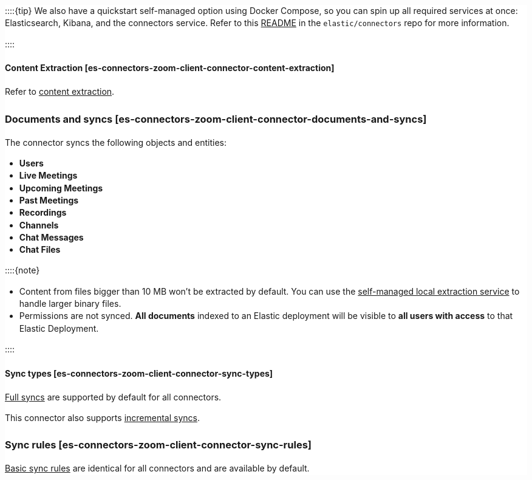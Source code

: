 ::::{tip}
We also have a quickstart self-managed option using Docker Compose, so you can spin up all required services at once: Elasticsearch, Kibana, and the connectors service. Refer to this [README](https://github.com/elastic/connectors/tree/main/scripts/stack#readme) in the `elastic/connectors` repo for more information.

::::



#### Content Extraction [es-connectors-zoom-client-connector-content-extraction]

Refer to [content extraction](/reference/search-connectors/es-connectors-content-extraction.md).


### Documents and syncs [es-connectors-zoom-client-connector-documents-and-syncs]

The connector syncs the following objects and entities:

* **Users**
* **Live Meetings**
* **Upcoming Meetings**
* **Past Meetings**
* **Recordings**
* **Channels**
* **Chat Messages**
* **Chat Files**

::::{note}
* Content from files bigger than 10 MB won’t be extracted by default. You can use the [self-managed local extraction service](/reference/search-connectors/es-connectors-content-extraction.md#es-connectors-content-extraction-local) to handle larger binary files.
* Permissions are not synced. **All documents** indexed to an Elastic deployment will be visible to **all users with access** to that Elastic Deployment.

::::



#### Sync types [es-connectors-zoom-client-connector-sync-types]

[Full syncs](/reference/search-connectors/content-syncs.md#es-connectors-sync-types-full) are supported by default for all connectors.

This connector also supports [incremental syncs](/reference/search-connectors/content-syncs.md#es-connectors-sync-types-incremental).


### Sync rules [es-connectors-zoom-client-connector-sync-rules]

[Basic sync rules](/reference/search-connectors/es-sync-rules.md#es-sync-rules-basic) are identical for all connectors and are available by default.

